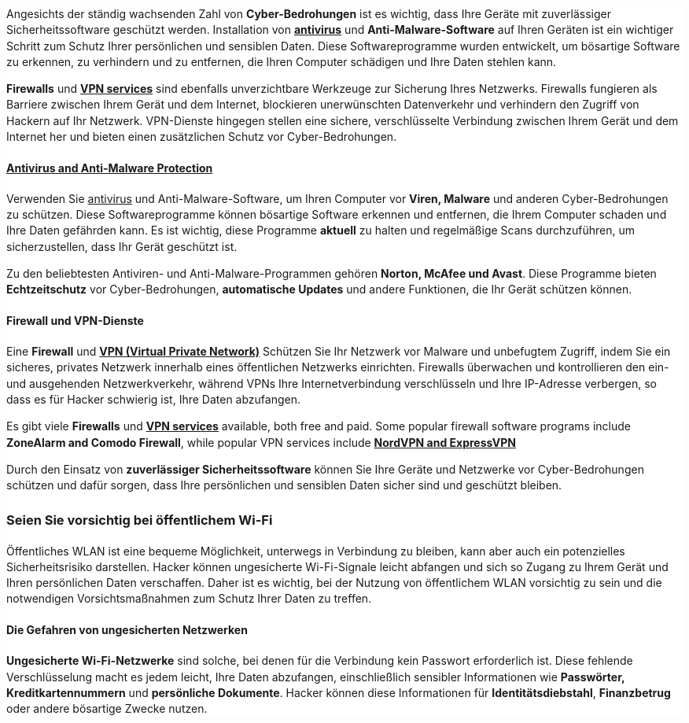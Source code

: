 Angesichts der ständig wachsenden Zahl von **Cyber-Bedrohungen** ist es wichtig, dass Ihre Geräte mit zuverlässiger Sicherheitssoftware geschützt werden. Installation von [**antivirus**](https://simeononsecurity.ch/recommendations/anti-virus/) und **Anti-Malware-Software** auf Ihren Geräten ist ein wichtiger Schritt zum Schutz Ihrer persönlichen und sensiblen Daten. Diese Softwareprogramme wurden entwickelt, um bösartige Software zu erkennen, zu verhindern und zu entfernen, die Ihren Computer schädigen und Ihre Daten stehlen kann.

**Firewalls** und [**VPN services**](https://simeononsecurity.ch/recommendations/vpns) sind ebenfalls unverzichtbare Werkzeuge zur Sicherung Ihres Netzwerks. Firewalls fungieren als Barriere zwischen Ihrem Gerät und dem Internet, blockieren unerwünschten Datenverkehr und verhindern den Zugriff von Hackern auf Ihr Netzwerk. VPN-Dienste hingegen stellen eine sichere, verschlüsselte Verbindung zwischen Ihrem Gerät und dem Internet her und bieten einen zusätzlichen Schutz vor Cyber-Bedrohungen.

#### [Antivirus and Anti-Malware Protection](https://simeononsecurity.ch/recommendations/anti-virus/)

Verwenden Sie [antivirus](https://simeononsecurity.ch/recommendations/anti-virus/) und Anti-Malware-Software, um Ihren Computer vor **Viren, Malware** und anderen Cyber-Bedrohungen zu schützen. Diese Softwareprogramme können bösartige Software erkennen und entfernen, die Ihrem Computer schaden und Ihre Daten gefährden kann. Es ist wichtig, diese Programme **aktuell** zu halten und regelmäßige Scans durchzuführen, um sicherzustellen, dass Ihr Gerät geschützt ist.

Zu den beliebtesten Antiviren- und Anti-Malware-Programmen gehören **Norton, McAfee und Avast**. Diese Programme bieten **Echtzeitschutz** vor Cyber-Bedrohungen, **automatische Updates** und andere Funktionen, die Ihr Gerät schützen können.

#### Firewall und VPN-Dienste

Eine **Firewall** und [**VPN (Virtual Private Network)**](https://simeononsecurity.ch/recommendations/vpns) Schützen Sie Ihr Netzwerk vor Malware und unbefugtem Zugriff, indem Sie ein sicheres, privates Netzwerk innerhalb eines öffentlichen Netzwerks einrichten. Firewalls überwachen und kontrollieren den ein- und ausgehenden Netzwerkverkehr, während VPNs Ihre Internetverbindung verschlüsseln und Ihre IP-Adresse verbergen, so dass es für Hacker schwierig ist, Ihre Daten abzufangen.

Es gibt viele **Firewalls** und [**VPN services**](https://simeononsecurity.ch/recommendations/vpns) available, both free and paid. Some popular firewall software programs include **ZoneAlarm and Comodo Firewall**, while popular VPN services include [**NordVPN and ExpressVPN**](https://simeononsecurity.ch/recommendations/vpns)

Durch den Einsatz von **zuverlässiger Sicherheitssoftware** können Sie Ihre Geräte und Netzwerke vor Cyber-Bedrohungen schützen und dafür sorgen, dass Ihre persönlichen und sensiblen Daten sicher sind und geschützt bleiben.

### Seien Sie vorsichtig bei öffentlichem Wi-Fi

Öffentliches WLAN ist eine bequeme Möglichkeit, unterwegs in Verbindung zu bleiben, kann aber auch ein potenzielles Sicherheitsrisiko darstellen. Hacker können ungesicherte Wi-Fi-Signale leicht abfangen und sich so Zugang zu Ihrem Gerät und Ihren persönlichen Daten verschaffen. Daher ist es wichtig, bei der Nutzung von öffentlichem WLAN vorsichtig zu sein und die notwendigen Vorsichtsmaßnahmen zum Schutz Ihrer Daten zu treffen.

#### Die Gefahren von ungesicherten Netzwerken

**Ungesicherte Wi-Fi-Netzwerke** sind solche, bei denen für die Verbindung kein Passwort erforderlich ist. Diese fehlende Verschlüsselung macht es jedem leicht, Ihre Daten abzufangen, einschließlich sensibler Informationen wie **Passwörter, Kreditkartennummern** und **persönliche Dokumente**. Hacker können diese Informationen für **Identitätsdiebstahl**, **Finanzbetrug** oder andere bösartige Zwecke nutzen.
